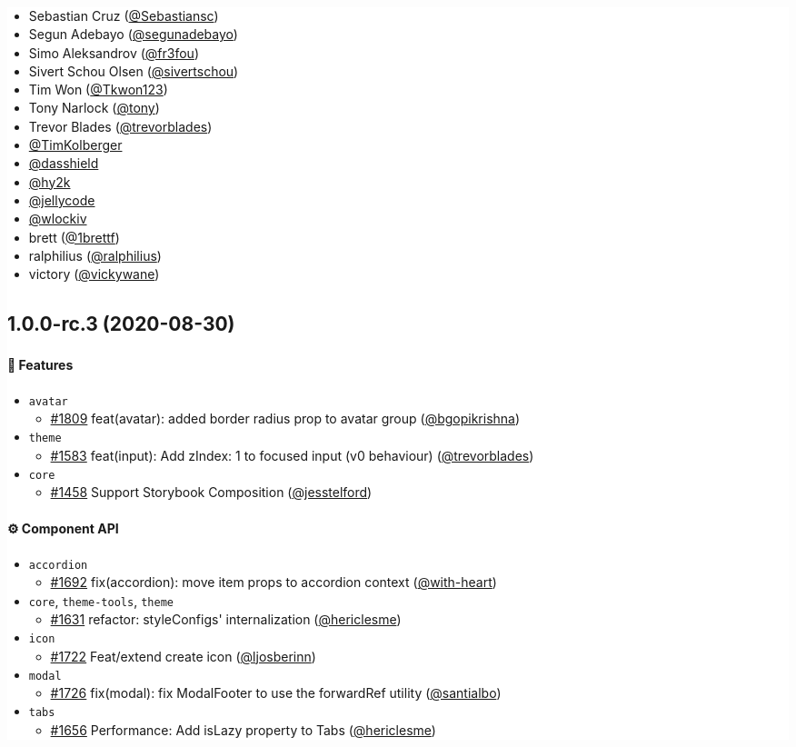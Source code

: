 - Sebastian Cruz ([@Sebastiansc](https://github.com/Sebastiansc))
- Segun Adebayo ([@segunadebayo](https://github.com/segunadebayo))
- Simo Aleksandrov ([@fr3fou](https://github.com/fr3fou))
- Sivert Schou Olsen ([@sivertschou](https://github.com/sivertschou))
- Tim Won ([@Tkwon123](https://github.com/Tkwon123))
- Tony Narlock ([@tony](https://github.com/tony))
- Trevor Blades ([@trevorblades](https://github.com/trevorblades))
- [@TimKolberger](https://github.com/TimKolberger)
- [@dasshield](https://github.com/dasshield)
- [@hy2k](https://github.com/hy2k)
- [@jellycode](https://github.com/jellycode)
- [@wlockiv](https://github.com/wlockiv)
- brett ([@1brettf](https://github.com/1brettf))
- ralphilius ([@ralphilius](https://github.com/ralphilius))
- victory ([@vickywane](https://github.com/vickywane))

## 1.0.0-rc.3 (2020-08-30)

#### 🚀 Features

- `avatar`
  - [#1809](https://github.com/chakra-ui/chakra-ui/pull/1809) feat(avatar):
    added border radius prop to avatar group
    ([@bgopikrishna](https://github.com/bgopikrishna))
- `theme`
  - [#1583](https://github.com/chakra-ui/chakra-ui/pull/1583) feat(input): Add
    zIndex: 1 to focused input (v0 behaviour)
    ([@trevorblades](https://github.com/trevorblades))
- `core`
  - [#1458](https://github.com/chakra-ui/chakra-ui/pull/1458) Support Storybook
    Composition ([@jesstelford](https://github.com/jesstelford))

#### ⚙️ Component API

- `accordion`
  - [#1692](https://github.com/chakra-ui/chakra-ui/pull/1692) fix(accordion):
    move item props to accordion context
    ([@with-heart](https://github.com/with-heart))
- `core`, `theme-tools`, `theme`
  - [#1631](https://github.com/chakra-ui/chakra-ui/pull/1631) refactor:
    styleConfigs' internalization ([@hericlesme](https://github.com/hericlesme))
- `icon`
  - [#1722](https://github.com/chakra-ui/chakra-ui/pull/1722) Feat/extend create
    icon ([@ljosberinn](https://github.com/ljosberinn))
- `modal`
  - [#1726](https://github.com/chakra-ui/chakra-ui/pull/1726) fix(modal): fix
    ModalFooter to use the forwardRef utility
    ([@santialbo](https://github.com/santialbo))
- `tabs`
  - [#1656](https://github.com/chakra-ui/chakra-ui/pull/1656) Performance: Add
    isLazy property to Tabs ([@hericlesme](https://github.com/hericlesme))
